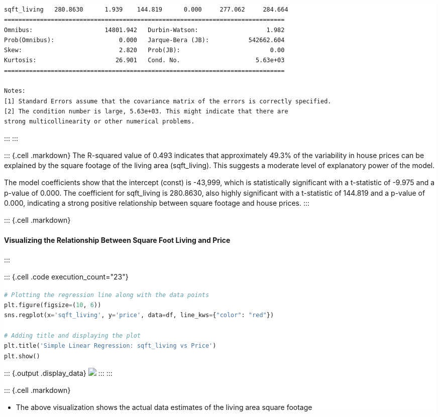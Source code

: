     sqft_living   280.8630      1.939    144.819      0.000     277.062     284.664
    ==============================================================================
    Omnibus:                    14801.942   Durbin-Watson:                   1.982
    Prob(Omnibus):                  0.000   Jarque-Bera (JB):           542662.604
    Skew:                           2.820   Prob(JB):                         0.00
    Kurtosis:                      26.901   Cond. No.                     5.63e+03
    ==============================================================================

    Notes:
    [1] Standard Errors assume that the covariance matrix of the errors is correctly specified.
    [2] The condition number is large, 5.63e+03. This might indicate that there are
    strong multicollinearity or other numerical problems.
:::
:::

::: {.cell .markdown}
The R-squared value of 0.493 indicates that approximately 49.3% of the
variability in house prices can be explained by the square footage of
the living area (sqft_living). This suggests a moderate level of
explanatory power of the model.

The model coefficients show that the intercept (const) is -43,999, which
is statistically significant with a t-statistic of -9.975 and a p-value
of 0.000. The coefficient for sqft_living is 280.8630, also highly
significant with a t-statistic of 144.819 and a p-value of 0.000,
indicating a strong positive relationship between square footage and
house prices.
:::

::: {.cell .markdown}
#### Visualizing the Relationship Between Square Foot Living and Price
:::

::: {.cell .code execution_count="23"}
``` python
# Plotting the regression line along with the data points
plt.figure(figsize=(10, 6))
sns.regplot(x='sqft_living', y='price', data=df, line_kws={"color": "red"})

# Adding title and displaying the plot
plt.title('Simple Linear Regression: sqft_living vs Price')
plt.show()
```

::: {.output .display_data}
![](vertopal_6a9fab4a037f4822bd8ec2f92e9807a0/05a5ad61e08e5fa4895ae4dbcdb4553fc8317c63.png)
:::
:::

::: {.cell .markdown}
-   The above visualization shows the actual data estimates of the
    living area square footage
